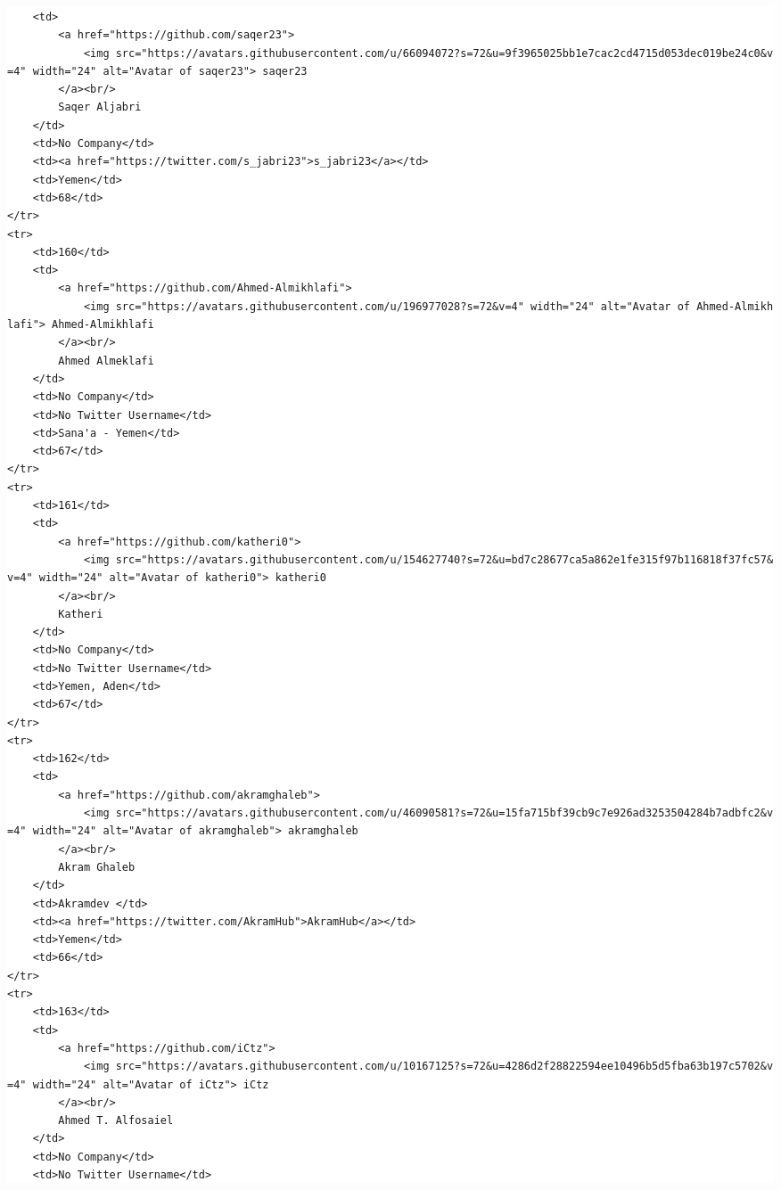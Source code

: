 		<td>
			<a href="https://github.com/saqer23">
				<img src="https://avatars.githubusercontent.com/u/66094072?s=72&u=9f3965025bb1e7cac2cd4715d053dec019be24c0&v=4" width="24" alt="Avatar of saqer23"> saqer23
			</a><br/>
			Saqer Aljabri
		</td>
		<td>No Company</td>
		<td><a href="https://twitter.com/s_jabri23">s_jabri23</a></td>
		<td>Yemen</td>
		<td>68</td>
	</tr>
	<tr>
		<td>160</td>
		<td>
			<a href="https://github.com/Ahmed-Almikhlafi">
				<img src="https://avatars.githubusercontent.com/u/196977028?s=72&v=4" width="24" alt="Avatar of Ahmed-Almikhlafi"> Ahmed-Almikhlafi
			</a><br/>
			Ahmed Almeklafi
		</td>
		<td>No Company</td>
		<td>No Twitter Username</td>
		<td>Sana'a - Yemen</td>
		<td>67</td>
	</tr>
	<tr>
		<td>161</td>
		<td>
			<a href="https://github.com/katheri0">
				<img src="https://avatars.githubusercontent.com/u/154627740?s=72&u=bd7c28677ca5a862e1fe315f97b116818f37fc57&v=4" width="24" alt="Avatar of katheri0"> katheri0
			</a><br/>
			Katheri
		</td>
		<td>No Company</td>
		<td>No Twitter Username</td>
		<td>Yemen, Aden</td>
		<td>67</td>
	</tr>
	<tr>
		<td>162</td>
		<td>
			<a href="https://github.com/akramghaleb">
				<img src="https://avatars.githubusercontent.com/u/46090581?s=72&u=15fa715bf39cb9c7e926ad3253504284b7adbfc2&v=4" width="24" alt="Avatar of akramghaleb"> akramghaleb
			</a><br/>
			Akram Ghaleb
		</td>
		<td>Akramdev </td>
		<td><a href="https://twitter.com/AkramHub">AkramHub</a></td>
		<td>Yemen</td>
		<td>66</td>
	</tr>
	<tr>
		<td>163</td>
		<td>
			<a href="https://github.com/iCtz">
				<img src="https://avatars.githubusercontent.com/u/10167125?s=72&u=4286d2f28822594ee10496b5d5fba63b197c5702&v=4" width="24" alt="Avatar of iCtz"> iCtz
			</a><br/>
			Ahmed T. Alfosaiel
		</td>
		<td>No Company</td>
		<td>No Twitter Username</td>
